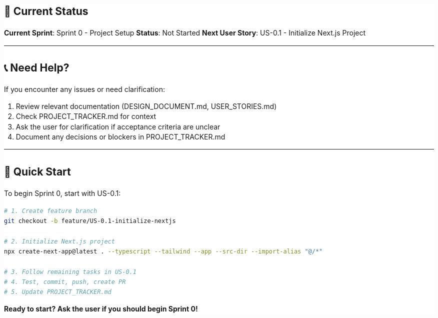 
## 🎯 Current Status

**Current Sprint**: Sprint 0 - Project Setup
**Status**: Not Started
**Next User Story**: US-0.1 - Initialize Next.js Project

---

## 📞 Need Help?

If you encounter any issues or need clarification:

1. Review relevant documentation (DESIGN_DOCUMENT.md, USER_STORIES.md)
2. Check PROJECT_TRACKER.md for context
3. Ask the user for clarification if acceptance criteria are unclear
4. Document any decisions or blockers in PROJECT_TRACKER.md

---

## 🚀 Quick Start

To begin Sprint 0, start with US-0.1:

```bash
# 1. Create feature branch
git checkout -b feature/US-0.1-initialize-nextjs

# 2. Initialize Next.js project
npx create-next-app@latest . --typescript --tailwind --app --src-dir --import-alias "@/*"

# 3. Follow remaining tasks in US-0.1
# 4. Test, commit, push, create PR
# 5. Update PROJECT_TRACKER.md
```

**Ready to start? Ask the user if you should begin Sprint 0!**
